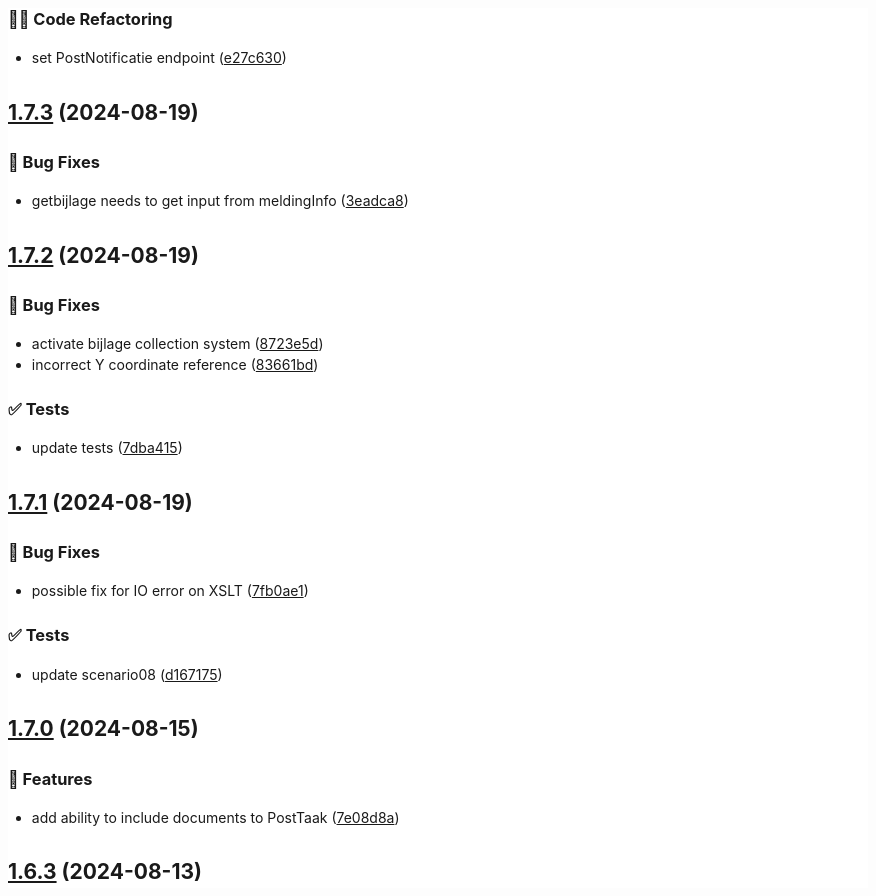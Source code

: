 ### 🧑‍💻 Code Refactoring

* set PostNotificatie endpoint ([e27c630](https://github.com/wearefrank/morcore2ultimo/commit/e27c63075400569810eb9718737c40000e0c91f0))

## [1.7.3](https://github.com/wearefrank/morcore2ultimo/compare/v1.7.2...v1.7.3) (2024-08-19)

### 🐛 Bug Fixes

* getbijlage needs to get input from meldingInfo ([3eadca8](https://github.com/wearefrank/morcore2ultimo/commit/3eadca83d2b44a5c02f57b0f5a8bbfa97ba7a2fa))

## [1.7.2](https://github.com/wearefrank/morcore2ultimo/compare/v1.7.1...v1.7.2) (2024-08-19)

### 🐛 Bug Fixes

* activate bijlage collection system ([8723e5d](https://github.com/wearefrank/morcore2ultimo/commit/8723e5df2aac0c74c60245359fe8cfc8b66e013c))
* incorrect Y coordinate reference ([83661bd](https://github.com/wearefrank/morcore2ultimo/commit/83661bd16d9fd14894b2fce93a7ea8148d438dce))

### ✅ Tests

* update tests ([7dba415](https://github.com/wearefrank/morcore2ultimo/commit/7dba41532d1f169653cae2d4dd110648991250c6))

## [1.7.1](https://github.com/wearefrank/morcore2ultimo/compare/v1.7.0...v1.7.1) (2024-08-19)

### 🐛 Bug Fixes

* possible fix for IO error on XSLT ([7fb0ae1](https://github.com/wearefrank/morcore2ultimo/commit/7fb0ae1ada3f5af51b35baa1e9f555a43d1cf168))

### ✅ Tests

* update scenario08 ([d167175](https://github.com/wearefrank/morcore2ultimo/commit/d16717547af70e727403f6bf8b1a0c79942f3283))

## [1.7.0](https://github.com/wearefrank/morcore2ultimo/compare/v1.6.3...v1.7.0) (2024-08-15)

### 🍕 Features

* add ability to include documents to PostTaak ([7e08d8a](https://github.com/wearefrank/morcore2ultimo/commit/7e08d8a07e8a2f535c64b76ed9919ba81cfa98a2))

## [1.6.3](https://github.com/wearefrank/morcore2ultimo/compare/v1.6.2...v1.6.3) (2024-08-13)
